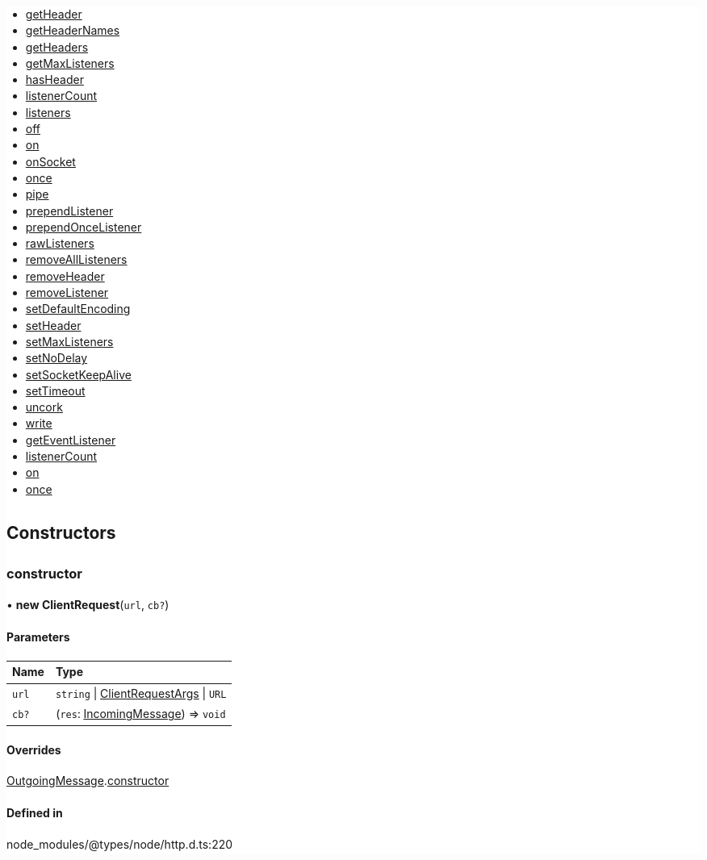 - [getHeader](http.clientrequest.md#getheader)
- [getHeaderNames](http.clientrequest.md#getheadernames)
- [getHeaders](http.clientrequest.md#getheaders)
- [getMaxListeners](http.clientrequest.md#getmaxlisteners)
- [hasHeader](http.clientrequest.md#hasheader)
- [listenerCount](http.clientrequest.md#listenercount)
- [listeners](http.clientrequest.md#listeners)
- [off](http.clientrequest.md#off)
- [on](http.clientrequest.md#on)
- [onSocket](http.clientrequest.md#onsocket)
- [once](http.clientrequest.md#once)
- [pipe](http.clientrequest.md#pipe)
- [prependListener](http.clientrequest.md#prependlistener)
- [prependOnceListener](http.clientrequest.md#prependoncelistener)
- [rawListeners](http.clientrequest.md#rawlisteners)
- [removeAllListeners](http.clientrequest.md#removealllisteners)
- [removeHeader](http.clientrequest.md#removeheader)
- [removeListener](http.clientrequest.md#removelistener)
- [setDefaultEncoding](http.clientrequest.md#setdefaultencoding)
- [setHeader](http.clientrequest.md#setheader)
- [setMaxListeners](http.clientrequest.md#setmaxlisteners)
- [setNoDelay](http.clientrequest.md#setnodelay)
- [setSocketKeepAlive](http.clientrequest.md#setsocketkeepalive)
- [setTimeout](http.clientrequest.md#settimeout)
- [uncork](http.clientrequest.md#uncork)
- [write](http.clientrequest.md#write)
- [getEventListener](http.clientrequest.md#geteventlistener)
- [listenerCount](http.clientrequest.md#listenercount)
- [on](http.clientrequest.md#on)
- [once](http.clientrequest.md#once)

## Constructors

### constructor

• **new ClientRequest**(`url`, `cb?`)

#### Parameters

| Name | Type |
| :------ | :------ |
| `url` | `string` \| [ClientRequestArgs](../interfaces/http.clientrequestargs.md) \| `URL` |
| `cb?` | (`res`: [IncomingMessage](http.incomingmessage.md)) => `void` |

#### Overrides

[OutgoingMessage](http.outgoingmessage.md).[constructor](http.outgoingmessage.md#constructor)

#### Defined in

node_modules/@types/node/http.d.ts:220
